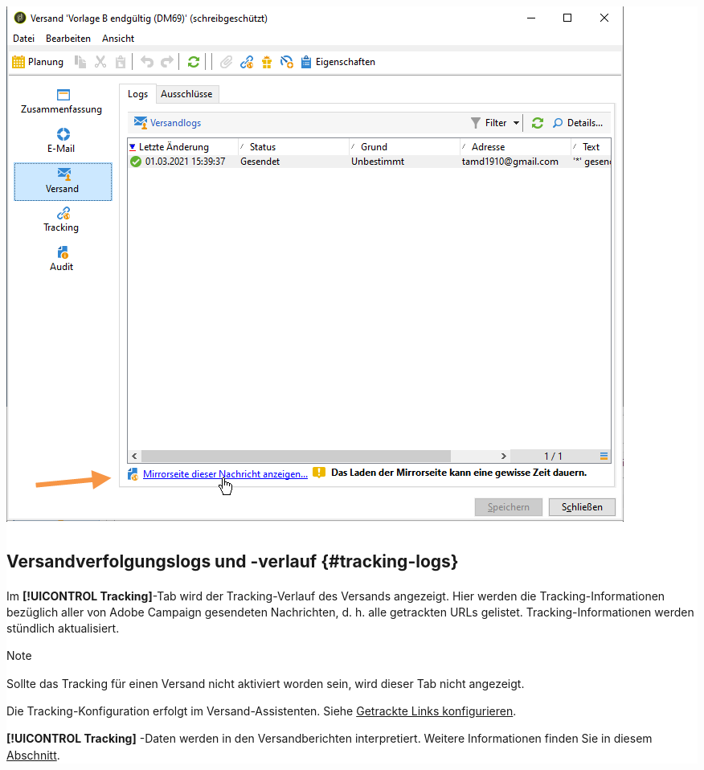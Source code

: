 ![](assets/s_ncs_user_wizard_miror_page_link.png)

## Versandverfolgungslogs und -verlauf {#tracking-logs}

Im **[!UICONTROL Tracking]**-Tab wird der Tracking-Verlauf des Versands angezeigt. Hier werden die Tracking-Informationen bezüglich aller von Adobe Campaign gesendeten Nachrichten, d. h. alle getrackten URLs gelistet. Tracking-Informationen werden stündlich aktualisiert.

>[!NOTE]
>
>Sollte das Tracking für einen Versand nicht aktiviert worden sein, wird dieser Tab nicht angezeigt.

Die Tracking-Konfiguration erfolgt im Versand-Assistenten. Siehe [Getrackte Links konfigurieren](how-to-configure-tracked-links.md).

**[!UICONTROL Tracking]** -Daten werden in den Versandberichten interpretiert. Weitere Informationen finden Sie in diesem [Abschnitt](../../reporting/using/delivery-reports.md).

